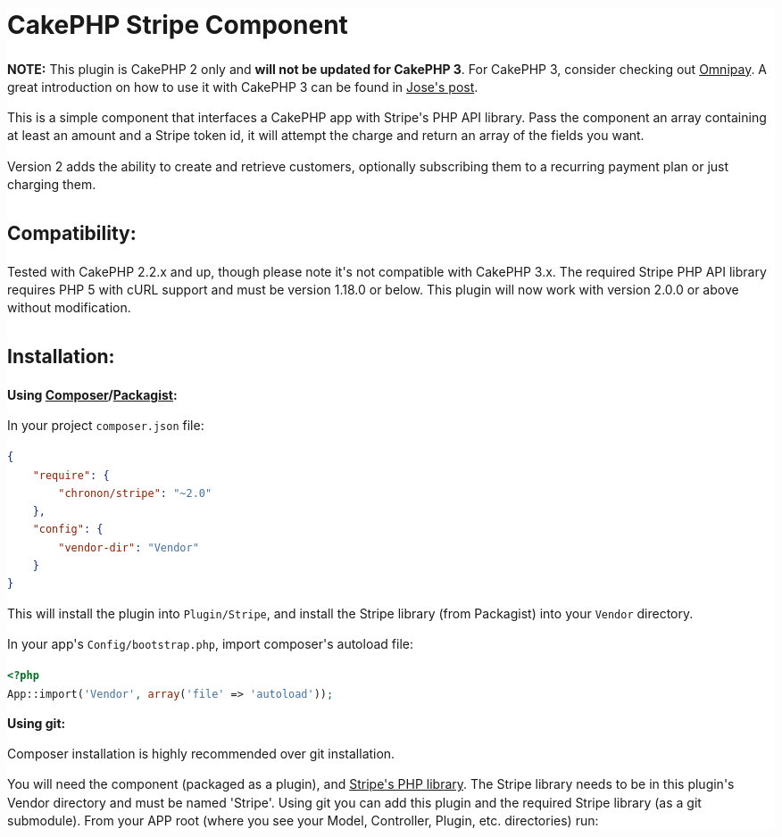 CakePHP Stripe Component
========================

**NOTE:** This plugin is CakePHP 2 only and **will not be updated for CakePHP 3**. For CakePHP 3, consider checking out [Omnipay](http://omnipay.thephpleague.com/). A great introduction on how to use it with CakePHP 3 can be found in [Jose's post](http://josediazgonzalez.com/2014/12/14/processing-payments-with-cakephp-3/).

This is a simple component that interfaces a CakePHP app with Stripe's PHP API library. Pass the component an array containing at least an amount and a Stripe token id, it will attempt the charge and return an array of the fields you want.

Version 2 adds the ability to create and retrieve customers, optionally subscribing them to a recurring payment plan or just charging them.

Compatibility:
--------------

Tested with CakePHP 2.2.x and up, though please note it's not compatible with CakePHP 3.x. The required Stripe PHP API library requires PHP 5 with cURL support and must be version 1.18.0 or below. This plugin will now work with version 2.0.0 or above without modification.

Installation:
-------------

**Using [Composer](http://getcomposer.org/)/[Packagist](https://packagist.org):**

In your project `composer.json` file:

```json
{
	"require": {
		"chronon/stripe": "~2.0"
	},
	"config": {
        "vendor-dir": "Vendor"
    }
}
```

This will install the plugin into `Plugin/Stripe`, and install the Stripe library (from Packagist) into your `Vendor` directory.

In your app's `Config/bootstrap.php`, import composer's autoload file:

```php
<?php
App::import('Vendor', array('file' => 'autoload'));
```
**Using git:**

Composer installation is highly recommended over git installation.

You will need the component (packaged as a plugin), and [Stripe's PHP library](https://github.com/stripe/stripe-php). The Stripe library needs to be in this plugin's Vendor directory and must be named 'Stripe'.  Using git you can add this plugin and the required Stripe library (as a git submodule). From your APP root (where you see your Model, Controller, Plugin, etc. directories) run:

